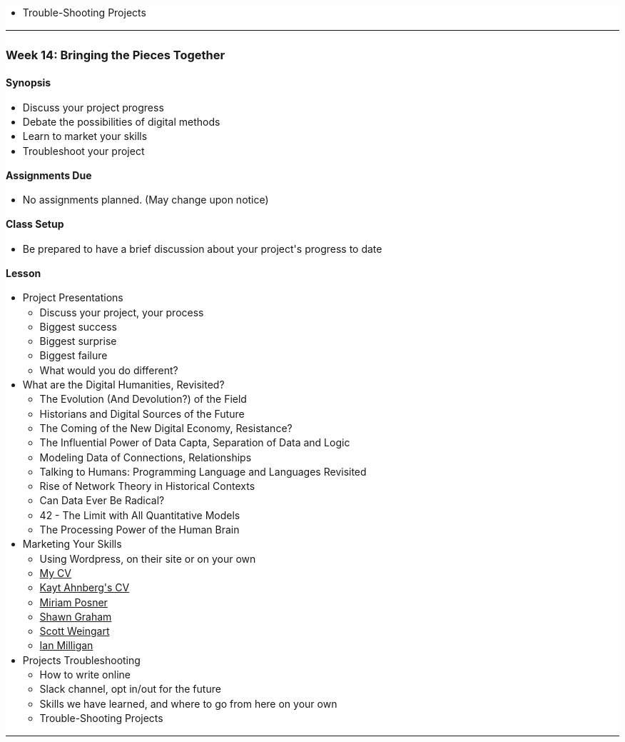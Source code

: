 * Trouble-Shooting Projects

---

### Week 14: Bringing the Pieces Together

**Synopsis**

* Discuss your project progress
* Debate the possibilities of digital methods
* Learn to market your skills
* Troubleshoot your project

**Assignments Due**

* No assignments planned. (May change upon notice)

**Class Setup**

* Be prepared to have a brief discussion about your project's progress to date

**Lesson**

* Project Presentations
    * Discuss your project, your process
    * Biggest success
    * Biggest surprise
    * Biggest failure
    * What would you do different?
* What are the Digital Humanities, Revisited?
    * The Evolution (And Devolution?) of the Field
    * Historians and Digital Sources of the Future
    * The Coming of the New Digital Economy, Resistance?
    * The Influential Power of Data Capta, Separation of Data and Logic
    * Modeling Data of Connections, Relationships
    * Talking to Humans: Programming Language and Languages Revisited
    * Rise of Network Theory in Historical Contexts
    * Can Data Ever Be Radical?
    * 42 - The Limit with All Quantitative Models
    * The Processing Power of the Human Brain
* Marketing Your Skills
    * Using Wordpress, on their site or on your own
    * [My CV](http://www.theportus.com/cv/)
    * [Kayt Ahnberg's CV](https://katherineahnberg.wordpress.com/home/cv/)
    * [Miriam Posner](http://www.miriamposner.com/cv.html)
    * [Shawn Graham](http://www.graeworks.net/cv/)
    * [Scott Weingart](http://scottbot.net/curriculum-vitae/)
    * [Ian Milligan](https://ianmilligan.ca/cv/)
* Projects Troubleshooting
    * How to write online
    * Slack channel, opt in/out for the future
    * Skills we have learned, and where to go from here on your own
    * Trouble-Shooting Projects

---
